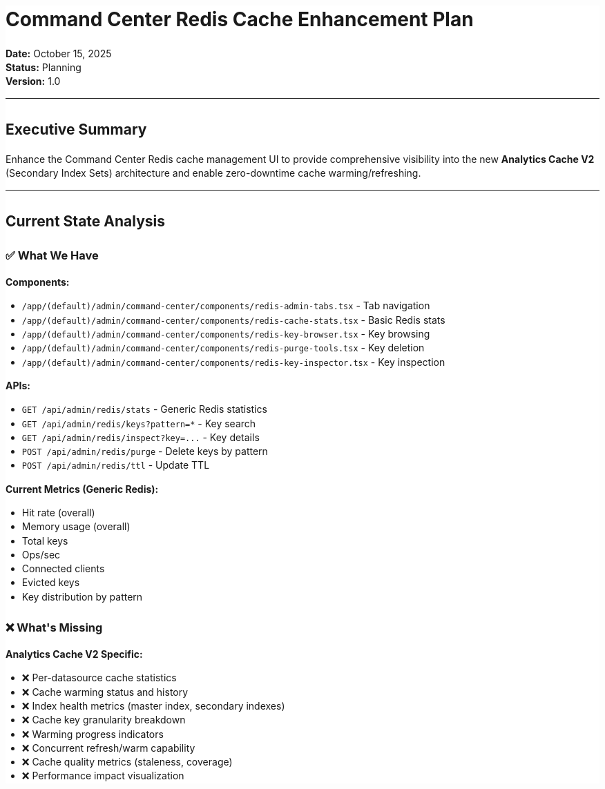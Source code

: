 # Command Center Redis Cache Enhancement Plan

**Date:** October 15, 2025  
**Status:** Planning  
**Version:** 1.0  

---

## Executive Summary

Enhance the Command Center Redis cache management UI to provide comprehensive visibility into the new **Analytics Cache V2** (Secondary Index Sets) architecture and enable zero-downtime cache warming/refreshing.

---

## Current State Analysis

### ✅ What We Have

**Components:**
- `/app/(default)/admin/command-center/components/redis-admin-tabs.tsx` - Tab navigation
- `/app/(default)/admin/command-center/components/redis-cache-stats.tsx` - Basic Redis stats
- `/app/(default)/admin/command-center/components/redis-key-browser.tsx` - Key browsing
- `/app/(default)/admin/command-center/components/redis-purge-tools.tsx` - Key deletion
- `/app/(default)/admin/command-center/components/redis-key-inspector.tsx` - Key inspection

**APIs:**
- `GET /api/admin/redis/stats` - Generic Redis statistics
- `GET /api/admin/redis/keys?pattern=*` - Key search
- `GET /api/admin/redis/inspect?key=...` - Key details
- `POST /api/admin/redis/purge` - Delete keys by pattern
- `POST /api/admin/redis/ttl` - Update TTL

**Current Metrics (Generic Redis):**
- Hit rate (overall)
- Memory usage (overall)
- Total keys
- Ops/sec
- Connected clients
- Evicted keys
- Key distribution by pattern

### ❌ What's Missing

**Analytics Cache V2 Specific:**
- ❌ Per-datasource cache statistics
- ❌ Cache warming status and history
- ❌ Index health metrics (master index, secondary indexes)
- ❌ Cache key granularity breakdown
- ❌ Warming progress indicators
- ❌ Concurrent refresh/warm capability
- ❌ Cache quality metrics (staleness, coverage)
- ❌ Performance impact visualization
